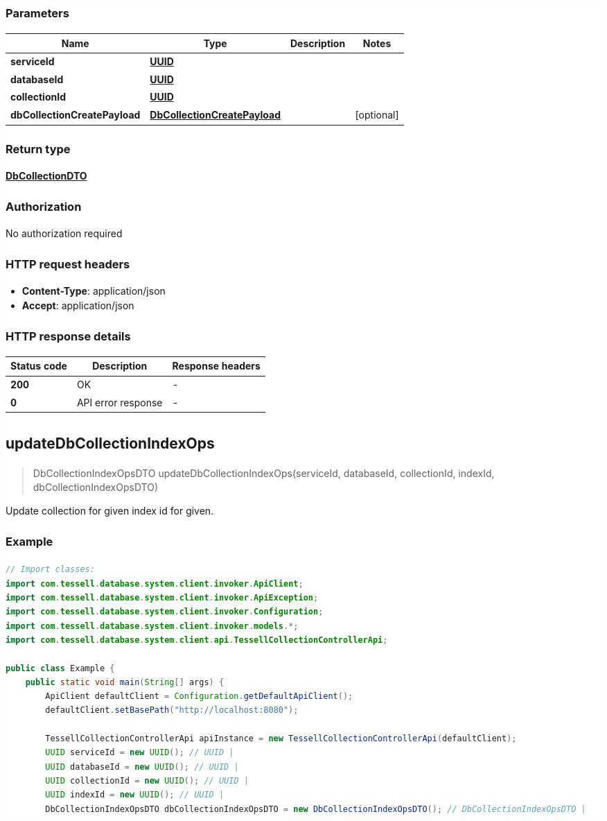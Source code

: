 ```java
```

### Parameters


Name | Type | Description  | Notes
------------- | ------------- | ------------- | -------------
 **serviceId** | [**UUID**](.md)|  |
 **databaseId** | [**UUID**](.md)|  |
 **collectionId** | [**UUID**](.md)|  |
 **dbCollectionCreatePayload** | [**DbCollectionCreatePayload**](DbCollectionCreatePayload.md)|  | [optional]

### Return type

[**DbCollectionDTO**](DbCollectionDTO.md)

### Authorization

No authorization required

### HTTP request headers

- **Content-Type**: application/json
- **Accept**: application/json


### HTTP response details
| Status code | Description | Response headers |
|-------------|-------------|------------------|
| **200** | OK |  -  |
| **0** | API error response |  -  |


## updateDbCollectionIndexOps

> DbCollectionIndexOpsDTO updateDbCollectionIndexOps(serviceId, databaseId, collectionId, indexId, dbCollectionIndexOpsDTO)

Update collection for given index id for given.

### Example

```java
// Import classes:
import com.tessell.database.system.client.invoker.ApiClient;
import com.tessell.database.system.client.invoker.ApiException;
import com.tessell.database.system.client.invoker.Configuration;
import com.tessell.database.system.client.invoker.models.*;
import com.tessell.database.system.client.api.TessellCollectionControllerApi;

public class Example {
    public static void main(String[] args) {
        ApiClient defaultClient = Configuration.getDefaultApiClient();
        defaultClient.setBasePath("http://localhost:8080");

        TessellCollectionControllerApi apiInstance = new TessellCollectionControllerApi(defaultClient);
        UUID serviceId = new UUID(); // UUID | 
        UUID databaseId = new UUID(); // UUID | 
        UUID collectionId = new UUID(); // UUID | 
        UUID indexId = new UUID(); // UUID | 
        DbCollectionIndexOpsDTO dbCollectionIndexOpsDTO = new DbCollectionIndexOpsDTO(); // DbCollectionIndexOpsDTO | 
```